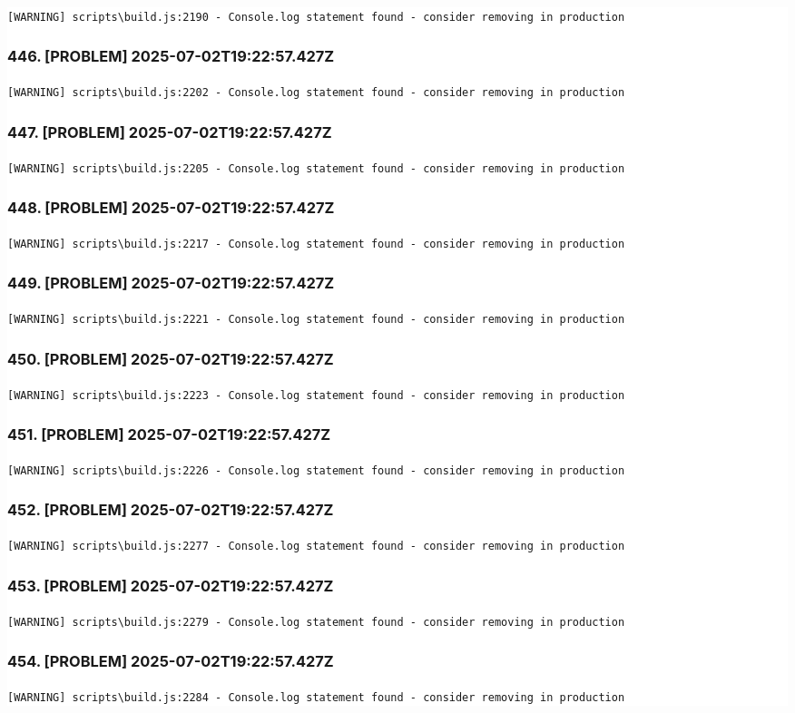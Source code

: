 ```
[WARNING] scripts\build.js:2190 - Console.log statement found - consider removing in production
```

### 446. [PROBLEM] 2025-07-02T19:22:57.427Z

```
[WARNING] scripts\build.js:2202 - Console.log statement found - consider removing in production
```

### 447. [PROBLEM] 2025-07-02T19:22:57.427Z

```
[WARNING] scripts\build.js:2205 - Console.log statement found - consider removing in production
```

### 448. [PROBLEM] 2025-07-02T19:22:57.427Z

```
[WARNING] scripts\build.js:2217 - Console.log statement found - consider removing in production
```

### 449. [PROBLEM] 2025-07-02T19:22:57.427Z

```
[WARNING] scripts\build.js:2221 - Console.log statement found - consider removing in production
```

### 450. [PROBLEM] 2025-07-02T19:22:57.427Z

```
[WARNING] scripts\build.js:2223 - Console.log statement found - consider removing in production
```

### 451. [PROBLEM] 2025-07-02T19:22:57.427Z

```
[WARNING] scripts\build.js:2226 - Console.log statement found - consider removing in production
```

### 452. [PROBLEM] 2025-07-02T19:22:57.427Z

```
[WARNING] scripts\build.js:2277 - Console.log statement found - consider removing in production
```

### 453. [PROBLEM] 2025-07-02T19:22:57.427Z

```
[WARNING] scripts\build.js:2279 - Console.log statement found - consider removing in production
```

### 454. [PROBLEM] 2025-07-02T19:22:57.427Z

```
[WARNING] scripts\build.js:2284 - Console.log statement found - consider removing in production
```
